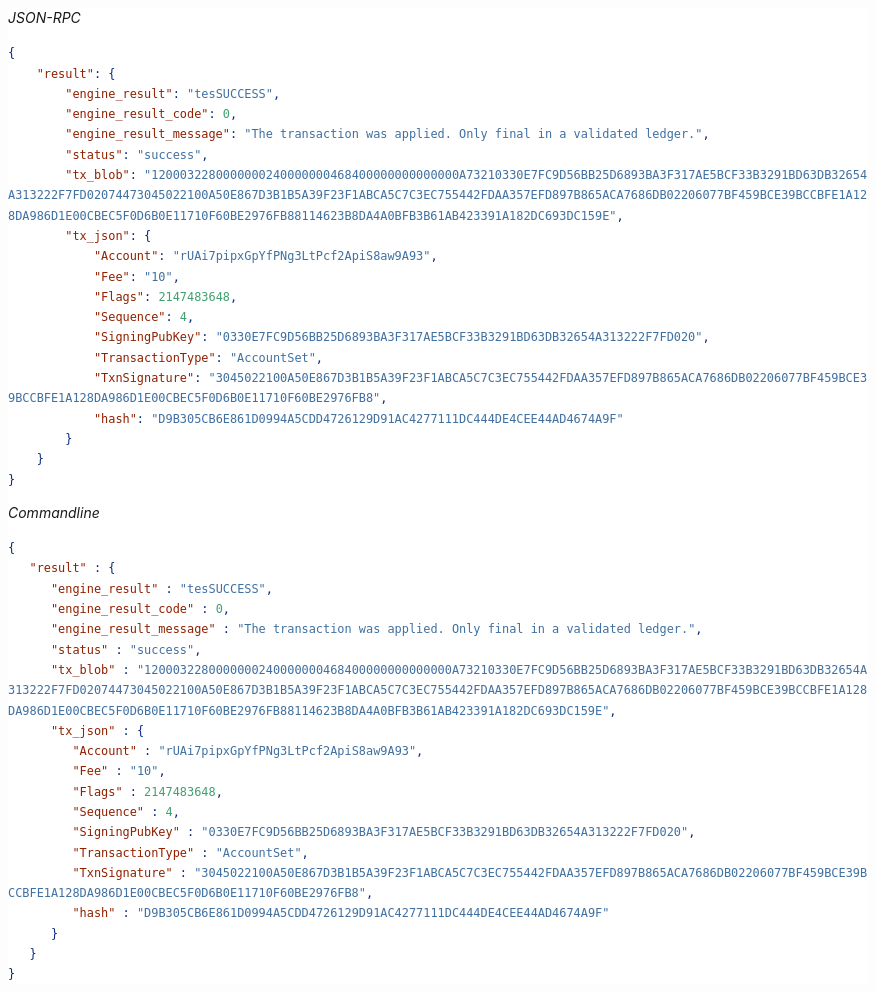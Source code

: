 *JSON-RPC*

```json
{
    "result": {
        "engine_result": "tesSUCCESS",
        "engine_result_code": 0,
        "engine_result_message": "The transaction was applied. Only final in a validated ledger.",
        "status": "success",
        "tx_blob": "1200032280000000240000000468400000000000000A73210330E7FC9D56BB25D6893BA3F317AE5BCF33B3291BD63DB32654A313222F7FD02074473045022100A50E867D3B1B5A39F23F1ABCA5C7C3EC755442FDAA357EFD897B865ACA7686DB02206077BF459BCE39BCCBFE1A128DA986D1E00CBEC5F0D6B0E11710F60BE2976FB88114623B8DA4A0BFB3B61AB423391A182DC693DC159E",
        "tx_json": {
            "Account": "rUAi7pipxGpYfPNg3LtPcf2ApiS8aw9A93",
            "Fee": "10",
            "Flags": 2147483648,
            "Sequence": 4,
            "SigningPubKey": "0330E7FC9D56BB25D6893BA3F317AE5BCF33B3291BD63DB32654A313222F7FD020",
            "TransactionType": "AccountSet",
            "TxnSignature": "3045022100A50E867D3B1B5A39F23F1ABCA5C7C3EC755442FDAA357EFD897B865ACA7686DB02206077BF459BCE39BCCBFE1A128DA986D1E00CBEC5F0D6B0E11710F60BE2976FB8",
            "hash": "D9B305CB6E861D0994A5CDD4726129D91AC4277111DC444DE4CEE44AD4674A9F"
        }
    }
}
```

*Commandline*

```json
{
   "result" : {
      "engine_result" : "tesSUCCESS",
      "engine_result_code" : 0,
      "engine_result_message" : "The transaction was applied. Only final in a validated ledger.",
      "status" : "success",
      "tx_blob" : "1200032280000000240000000468400000000000000A73210330E7FC9D56BB25D6893BA3F317AE5BCF33B3291BD63DB32654A313222F7FD02074473045022100A50E867D3B1B5A39F23F1ABCA5C7C3EC755442FDAA357EFD897B865ACA7686DB02206077BF459BCE39BCCBFE1A128DA986D1E00CBEC5F0D6B0E11710F60BE2976FB88114623B8DA4A0BFB3B61AB423391A182DC693DC159E",
      "tx_json" : {
         "Account" : "rUAi7pipxGpYfPNg3LtPcf2ApiS8aw9A93",
         "Fee" : "10",
         "Flags" : 2147483648,
         "Sequence" : 4,
         "SigningPubKey" : "0330E7FC9D56BB25D6893BA3F317AE5BCF33B3291BD63DB32654A313222F7FD020",
         "TransactionType" : "AccountSet",
         "TxnSignature" : "3045022100A50E867D3B1B5A39F23F1ABCA5C7C3EC755442FDAA357EFD897B865ACA7686DB02206077BF459BCE39BCCBFE1A128DA986D1E00CBEC5F0D6B0E11710F60BE2976FB8",
         "hash" : "D9B305CB6E861D0994A5CDD4726129D91AC4277111DC444DE4CEE44AD4674A9F"
      }
   }
}
```
